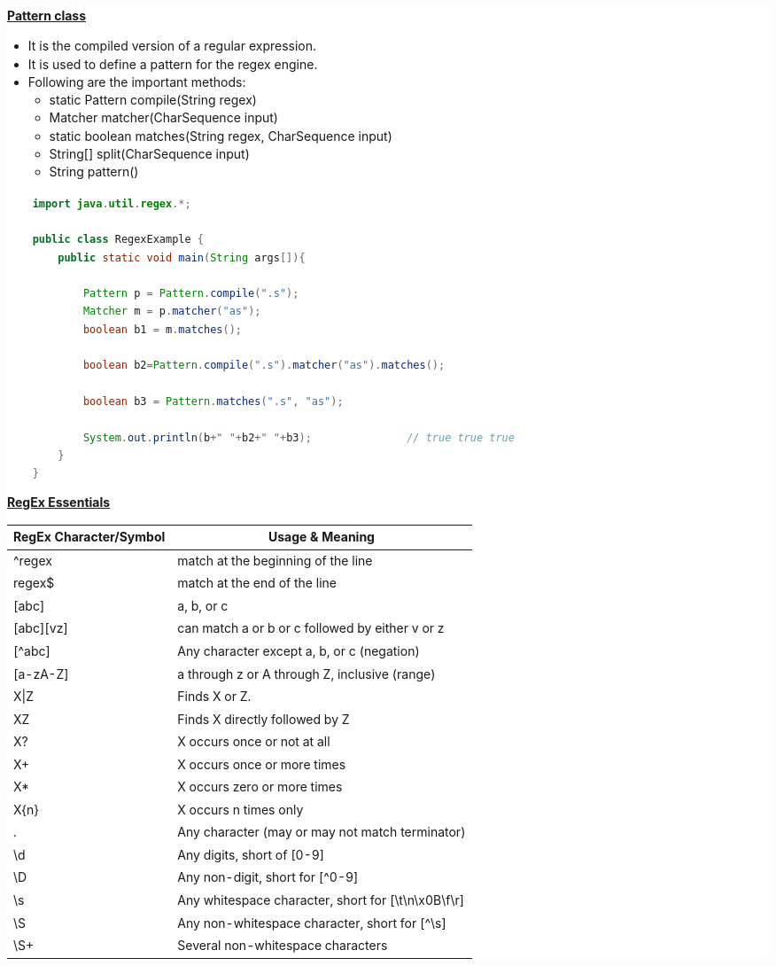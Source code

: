 
<ins>**Pattern class**</ins>
  - It is the compiled version of a regular expression.
  - It is used to define a pattern for the regex engine.
  - Following are the important methods:
      - static Pattern compile(String regex)
      - Matcher matcher(CharSequence input)
      - static boolean matches(String regex, CharSequence input)
      - String[] split(CharSequence input)
      - String pattern()

  ```java
      import java.util.regex.*;

      public class RegexExample {  
          public static void main(String args[]){  

              Pattern p = Pattern.compile(".s");  
              Matcher m = p.matcher("as");  
              boolean b1 = m.matches();  

              boolean b2=Pattern.compile(".s").matcher("as").matches();  

              boolean b3 = Pattern.matches(".s", "as");  

              System.out.println(b+" "+b2+" "+b3);               // true true true
          }
      }
  ```

<ins>**RegEx Essentials**</ins>

|RegEx Character/Symbol|Usage & Meaning|
|---|---|
|^regex|match at the beginning of the line|
|regex$|match at the end of the line|
|[abc]|a, b, or c|
|[abc][vz]|can match a or b or c followed by either v or z|
|[^abc]|Any character except a, b, or c (negation)|
|[a-zA-Z]|a through z or A through Z, inclusive (range)|
|X\|Z|Finds X or Z.
|XZ|Finds X directly followed by Z|
|X?|X occurs once or not at all|
|X+|X occurs once or more times|
|X*|X occurs zero or more times|
|X{n}|X occurs n times only|
|.|Any character (may or may not match terminator)|
|\d|Any digits, short of [0-9]|
|\D|Any non-digit, short for [^0-9]|
|\s|Any whitespace character, short for [\t\n\x0B\f\r]|
|\S|Any non-whitespace character, short for [^\s]|
|\S+|Several non-whitespace characters|